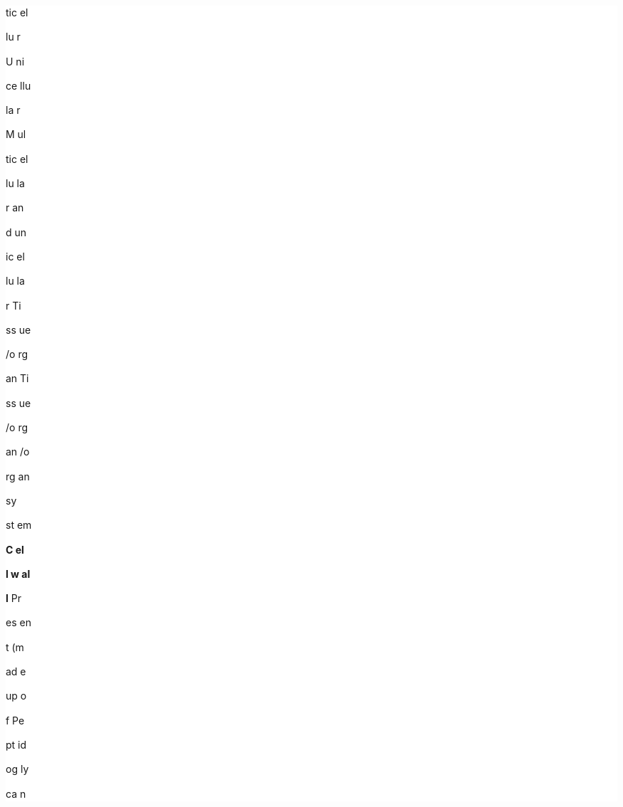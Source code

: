tic el

lu r

U ni

ce llu

la r

M ul

tic el

lu la

r an

d un

ic el

lu la

r Ti

ss ue

/o rg

an Ti

ss ue

/o rg

an /o

rg an

sy

st em

**C el**

**l w al**

**l** Pr

es en

t (m

ad e

up o

f Pe

pt id

og ly

ca n
